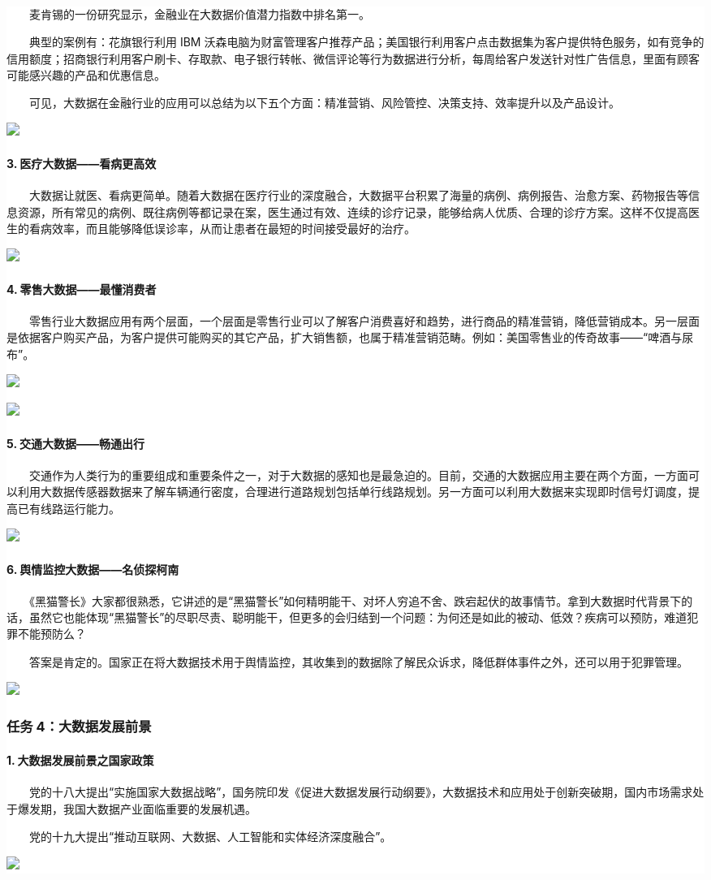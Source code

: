 　　麦肯锡的一份研究显示，金融业在大数据价值潜力指数中排名第一。

　　典型的案例有：花旗银行利用 IBM 沃森电脑为财富管理客户推荐产品；美国银行利用客户点击数据集为客户提供特色服务，如有竞争的信用额度；招商银行利用客户刷卡、存取款、电子银行转帐、微信评论等行为数据进行分析，每周给客户发送针对性广告信息，里面有顾客可能感兴趣的产品和优惠信息。

　　可见，大数据在金融行业的应用可以总结为以下五个方面：精准营销、风险管控、决策支持、效率提升以及产品设计。

![](https://cdn.jsdelivr.net/gh/wfy-belief/PicGo-images//blog/20200606120831.png)



#### 3. 医疗大数据——看病更高效

　　大数据让就医、看病更简单。随着大数据在医疗行业的深度融合，大数据平台积累了海量的病例、病例报告、治愈方案、药物报告等信息资源，所有常见的病例、既往病例等都记录在案，医生通过有效、连续的诊疗记录，能够给病人优质、合理的诊疗方案。这样不仅提高医生的看病效率，而且能够降低误诊率，从而让患者在最短的时间接受最好的治疗。

![](https://cdn.jsdelivr.net/gh/wfy-belief/PicGo-images//blog/3.gif)



#### 4. 零售大数据——最懂消费者

　　零售行业大数据应用有两个层面，一个层面是零售行业可以了解客户消费喜好和趋势，进行商品的精准营销，降低营销成本。另一层面是依据客户购买产品，为客户提供可能购买的其它产品，扩大销售额，也属于精准营销范畴。例如：美国零售业的传奇故事——“啤酒与尿布”。

![](https://cdn.jsdelivr.net/gh/wfy-belief/PicGo-images//blog/4.gif)

![](https://cdn.jsdelivr.net/gh/wfy-belief/PicGo-images//blog/20200606121024.png)



#### 5. 交通大数据——畅通出行

　　交通作为人类行为的重要组成和重要条件之一，对于大数据的感知也是最急迫的。目前，交通的大数据应用主要在两个方面，一方面可以利用大数据传感器数据来了解车辆通行密度，合理进行道路规划包括单行线路规划。另一方面可以利用大数据来实现即时信号灯调度，提高已有线路运行能力。

![](https://cdn.jsdelivr.net/gh/wfy-belief/PicGo-images//blog/20200606121058.png)

#### 6. 舆情监控大数据——名侦探柯南

　　《黑猫警长》大家都很熟悉，它讲述的是“黑猫警长”如何精明能干、对坏人穷追不舍、跌宕起伏的故事情节。拿到大数据时代背景下的话，虽然它也能体现“黑猫警长”的尽职尽责、聪明能干，但更多的会归结到一个问题：为何还是如此的被动、低效？疾病可以预防，难道犯罪不能预防么？

　　答案是肯定的。国家正在将大数据技术用于舆情监控，其收集到的数据除了解民众诉求，降低群体事件之外，还可以用于犯罪管理。

![](https://cdn.jsdelivr.net/gh/wfy-belief/PicGo-images//blog/8.gif)

### 任务 4：大数据发展前景

#### 1. 大数据发展前景之国家政策

　　党的十八大提出“实施国家大数据战略”，国务院印发《促进大数据发展行动纲要》，大数据技术和应用处于创新突破期，国内市场需求处于爆发期，我国大数据产业面临重要的发展机遇。

　　党的十九大提出“推动互联网、大数据、人工智能和实体经济深度融合”。

![](https://cdn.jsdelivr.net/gh/wfy-belief/PicGo-images//blog/20200606121243.png)
